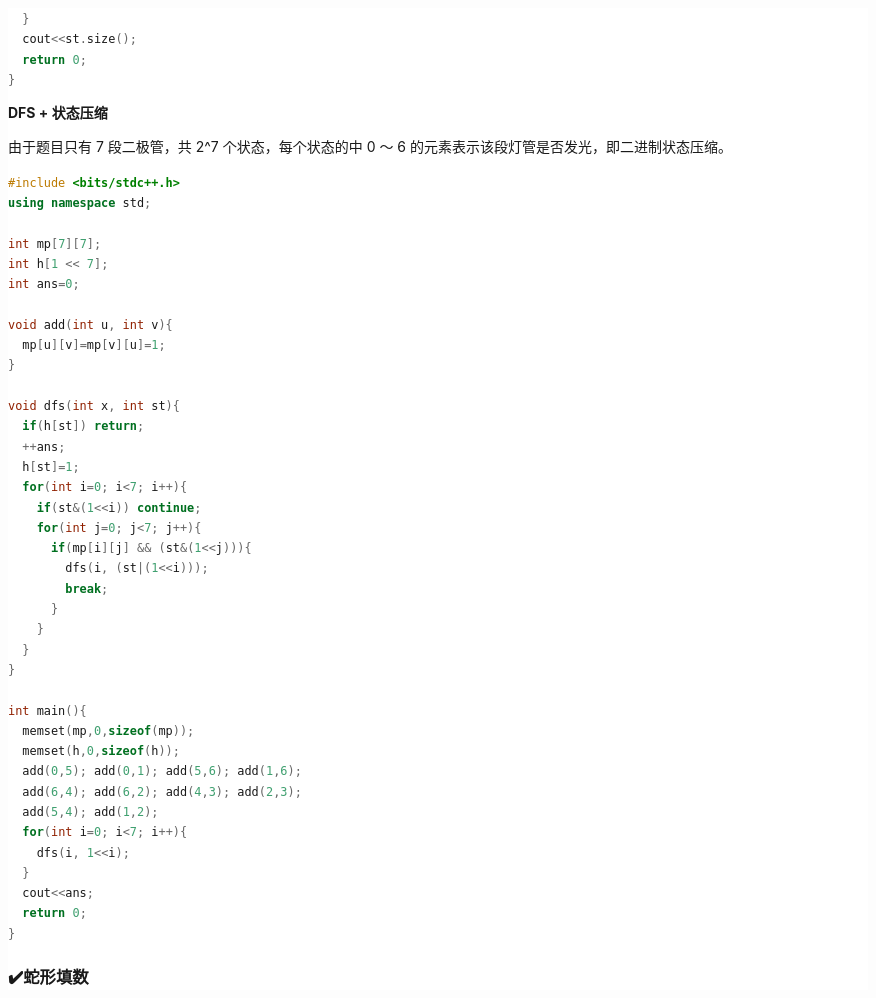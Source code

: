 ```cpp
  }
  cout<<st.size();
  return 0;
}
```

**DFS + 状态压缩**

由于题目只有 7 段二极管，共 2^7 个状态，每个状态的中 0 ～ 6 的元素表示该段灯管是否发光，即二进制状态压缩。

```cpp
#include <bits/stdc++.h>
using namespace std;

int mp[7][7];
int h[1 << 7];
int ans=0;

void add(int u, int v){
  mp[u][v]=mp[v][u]=1;
}

void dfs(int x, int st){
  if(h[st]) return;
  ++ans;
  h[st]=1;
  for(int i=0; i<7; i++){
    if(st&(1<<i)) continue;
    for(int j=0; j<7; j++){
      if(mp[i][j] && (st&(1<<j))){
        dfs(i, (st|(1<<i)));
        break;
      }
    }
  }
}

int main(){
  memset(mp,0,sizeof(mp));
  memset(h,0,sizeof(h));
  add(0,5); add(0,1); add(5,6); add(1,6);
  add(6,4); add(6,2); add(4,3); add(2,3);
  add(5,4); add(1,2);
  for(int i=0; i<7; i++){
    dfs(i, 1<<i);
  }
  cout<<ans;
  return 0;
}
```

### ✔️蛇形填数
